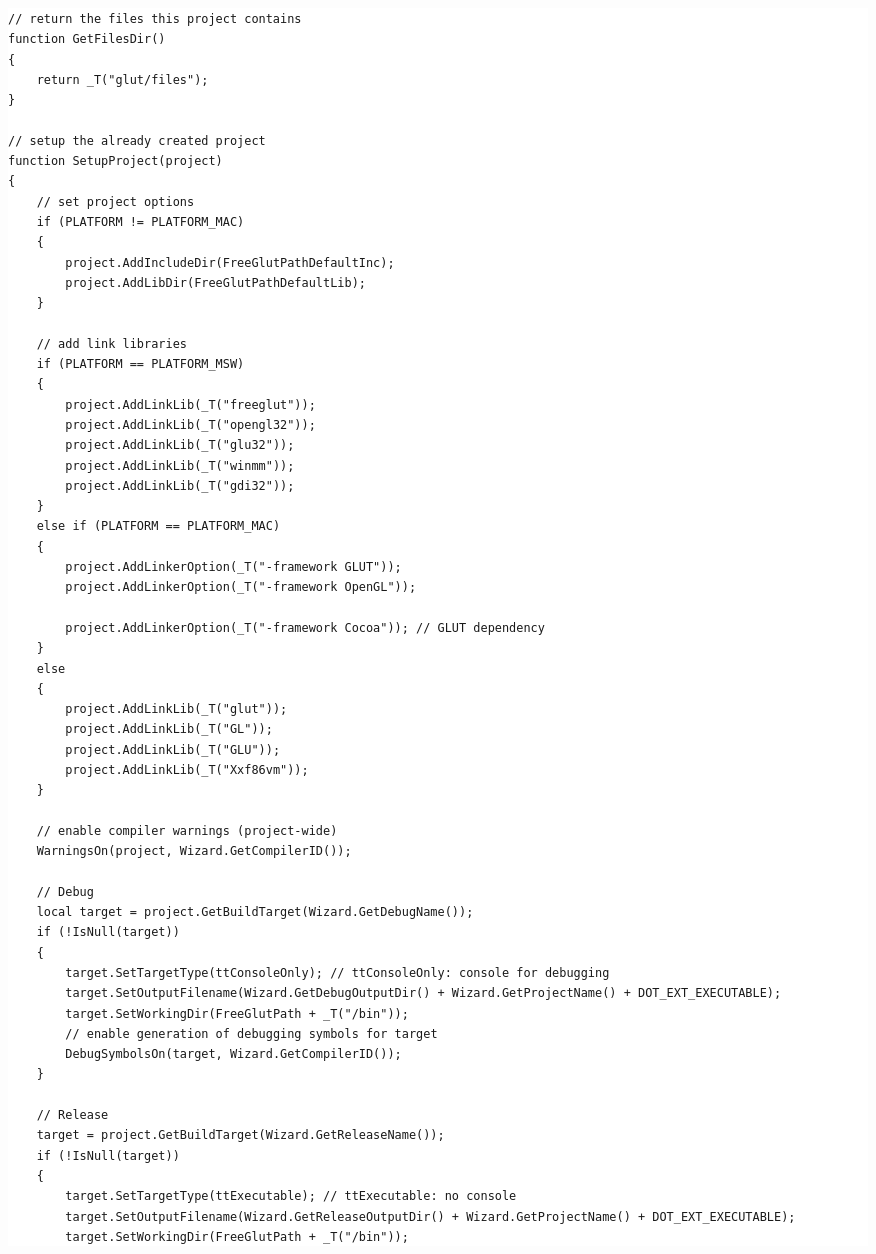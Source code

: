 ```
// return the files this project contains
function GetFilesDir()
{
    return _T("glut/files");
}

// setup the already created project
function SetupProject(project)
{
    // set project options
    if (PLATFORM != PLATFORM_MAC)
    {
        project.AddIncludeDir(FreeGlutPathDefaultInc);
        project.AddLibDir(FreeGlutPathDefaultLib);
    }

    // add link libraries
    if (PLATFORM == PLATFORM_MSW)
    {
        project.AddLinkLib(_T("freeglut"));
        project.AddLinkLib(_T("opengl32"));
        project.AddLinkLib(_T("glu32"));
        project.AddLinkLib(_T("winmm"));
        project.AddLinkLib(_T("gdi32"));
    }
    else if (PLATFORM == PLATFORM_MAC)
    {
        project.AddLinkerOption(_T("-framework GLUT"));
        project.AddLinkerOption(_T("-framework OpenGL"));

        project.AddLinkerOption(_T("-framework Cocoa")); // GLUT dependency
    }
    else
    {
        project.AddLinkLib(_T("glut"));
        project.AddLinkLib(_T("GL"));
        project.AddLinkLib(_T("GLU"));
        project.AddLinkLib(_T("Xxf86vm"));
    }

    // enable compiler warnings (project-wide)
    WarningsOn(project, Wizard.GetCompilerID());

    // Debug
    local target = project.GetBuildTarget(Wizard.GetDebugName());
    if (!IsNull(target))
    {
        target.SetTargetType(ttConsoleOnly); // ttConsoleOnly: console for debugging
        target.SetOutputFilename(Wizard.GetDebugOutputDir() + Wizard.GetProjectName() + DOT_EXT_EXECUTABLE);
        target.SetWorkingDir(FreeGlutPath + _T("/bin"));
        // enable generation of debugging symbols for target
        DebugSymbolsOn(target, Wizard.GetCompilerID());
    }

    // Release
    target = project.GetBuildTarget(Wizard.GetReleaseName());
    if (!IsNull(target))
    {
        target.SetTargetType(ttExecutable); // ttExecutable: no console
        target.SetOutputFilename(Wizard.GetReleaseOutputDir() + Wizard.GetProjectName() + DOT_EXT_EXECUTABLE);
        target.SetWorkingDir(FreeGlutPath + _T("/bin"));
```